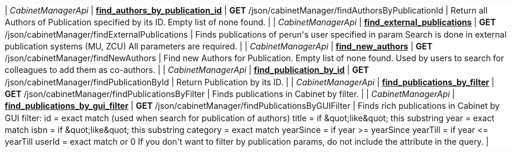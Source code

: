 | _CabinetManagerApi_                  | [**find_authors_by_publication_id**](perun/connector/perun_openapi/docs/CabinetManagerApi.md#find_authors_by_publication_id)                                                                                                    | **GET** /json/cabinetManager/findAuthorsByPublicationId                                | Return all Authors of Publication specified by its ID. Empty list of none found.                                                                                                                                                                                                                                                                                                                                                                                                                                                                 |
| _CabinetManagerApi_                  | [**find_external_publications**](perun/connector/perun_openapi/docs/CabinetManagerApi.md#find_external_publications)                                                                                                            | **GET** /json/cabinetManager/findExternalPublications                                  | Finds publications of perun&#39;s user specified in param Search is done in external publication systems (MU, ZCU) All parameters are required.                                                                                                                                                                                                                                                                                                                                                                                                  |
| _CabinetManagerApi_                  | [**find_new_authors**](perun/connector/perun_openapi/docs/CabinetManagerApi.md#find_new_authors)                                                                                                                                | **GET** /json/cabinetManager/findNewAuthors                                            | Find new Authors for Publication. Empty list of none found. Used by users to search for colleagues to add them as co-authors.                                                                                                                                                                                                                                                                                                                                                                                                                    |
| _CabinetManagerApi_                  | [**find_publication_by_id**](perun/connector/perun_openapi/docs/CabinetManagerApi.md#find_publication_by_id)                                                                                                                    | **GET** /json/cabinetManager/findPublicationById                                       | Return Publication by its ID.                                                                                                                                                                                                                                                                                                                                                                                                                                                                                                                    |
| _CabinetManagerApi_                  | [**find_publications_by_filter**](perun/connector/perun_openapi/docs/CabinetManagerApi.md#find_publications_by_filter)                                                                                                          | **GET** /json/cabinetManager/findPublicationsByFilter                                  | Finds publications in Cabinet by filter.                                                                                                                                                                                                                                                                                                                                                                                                                                                                                                         |
| _CabinetManagerApi_                  | [**find_publications_by_gui_filter**](perun/connector/perun_openapi/docs/CabinetManagerApi.md#find_publications_by_gui_filter)                                                                                                  | **GET** /json/cabinetManager/findPublicationsByGUIFilter                               | Finds rich publications in Cabinet by GUI filter: id &#x3D; exact match (used when search for publication of authors) title &#x3D; if \&quot;like\&quot; this substring year &#x3D; exact match isbn &#x3D; if \&quot;like\&quot; this substring category &#x3D; exact match yearSince &#x3D; if year &gt;&#x3D; yearSince yearTill &#x3D; if year &lt;&#x3D; yearTill userId &#x3D; exact match or 0 If you don&#39;t want to filter by publication params, do not include the attribute in the query.                                          |